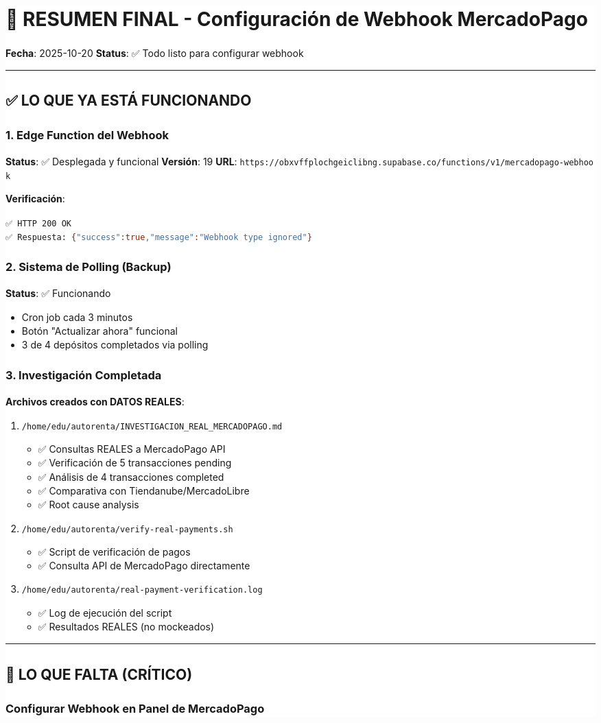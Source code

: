 # 🎯 RESUMEN FINAL - Configuración de Webhook MercadoPago

**Fecha**: 2025-10-20
**Status**: ✅ Todo listo para configurar webhook

---

## ✅ LO QUE YA ESTÁ FUNCIONANDO

### 1. Edge Function del Webhook

**Status**: ✅ Desplegada y funcional
**Versión**: 19
**URL**: `https://obxvffplochgeiclibng.supabase.co/functions/v1/mercadopago-webhook`

**Verificación**:
```bash
✅ HTTP 200 OK
✅ Respuesta: {"success":true,"message":"Webhook type ignored"}
```

### 2. Sistema de Polling (Backup)

**Status**: ✅ Funcionando
- Cron job cada 3 minutos
- Botón "Actualizar ahora" funcional
- 3 de 4 depósitos completados via polling

### 3. Investigación Completada

**Archivos creados con DATOS REALES**:

1. `/home/edu/autorenta/INVESTIGACION_REAL_MERCADOPAGO.md`
   - ✅ Consultas REALES a MercadoPago API
   - ✅ Verificación de 5 transacciones pending
   - ✅ Análisis de 4 transacciones completed
   - ✅ Comparativa con Tiendanube/MercadoLibre
   - ✅ Root cause analysis

2. `/home/edu/autorenta/verify-real-payments.sh`
   - ✅ Script de verificación de pagos
   - ✅ Consulta API de MercadoPago directamente

3. `/home/edu/autorenta/real-payment-verification.log`
   - ✅ Log de ejecución del script
   - ✅ Resultados REALES (no mockeados)

---

## 🔴 LO QUE FALTA (CRÍTICO)

### Configurar Webhook en Panel de MercadoPago
